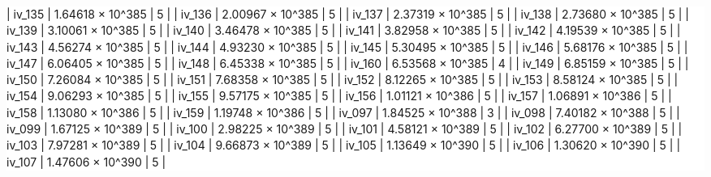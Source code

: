 | iv_135 | 1.64618 × 10^385 | 5 |
| iv_136 | 2.00967 × 10^385 | 5 |
| iv_137 | 2.37319 × 10^385 | 5 |
| iv_138 | 2.73680 × 10^385 | 5 |
| iv_139 | 3.10061 × 10^385 | 5 |
| iv_140 | 3.46478 × 10^385 | 5 |
| iv_141 | 3.82958 × 10^385 | 5 |
| iv_142 | 4.19539 × 10^385 | 5 |
| iv_143 | 4.56274 × 10^385 | 5 |
| iv_144 | 4.93230 × 10^385 | 5 |
| iv_145 | 5.30495 × 10^385 | 5 |
| iv_146 | 5.68176 × 10^385 | 5 |
| iv_147 | 6.06405 × 10^385 | 5 |
| iv_148 | 6.45338 × 10^385 | 5 |
| iv_160 | 6.53568 × 10^385 | 4 |
| iv_149 | 6.85159 × 10^385 | 5 |
| iv_150 | 7.26084 × 10^385 | 5 |
| iv_151 | 7.68358 × 10^385 | 5 |
| iv_152 | 8.12265 × 10^385 | 5 |
| iv_153 | 8.58124 × 10^385 | 5 |
| iv_154 | 9.06293 × 10^385 | 5 |
| iv_155 | 9.57175 × 10^385 | 5 |
| iv_156 | 1.01121 × 10^386 | 5 |
| iv_157 | 1.06891 × 10^386 | 5 |
| iv_158 | 1.13080 × 10^386 | 5 |
| iv_159 | 1.19748 × 10^386 | 5 |
| iv_097 | 1.84525 × 10^388 | 3 |
| iv_098 | 7.40182 × 10^388 | 5 |
| iv_099 | 1.67125 × 10^389 | 5 |
| iv_100 | 2.98225 × 10^389 | 5 |
| iv_101 | 4.58121 × 10^389 | 5 |
| iv_102 | 6.27700 × 10^389 | 5 |
| iv_103 | 7.97281 × 10^389 | 5 |
| iv_104 | 9.66873 × 10^389 | 5 |
| iv_105 | 1.13649 × 10^390 | 5 |
| iv_106 | 1.30620 × 10^390 | 5 |
| iv_107 | 1.47606 × 10^390 | 5 |